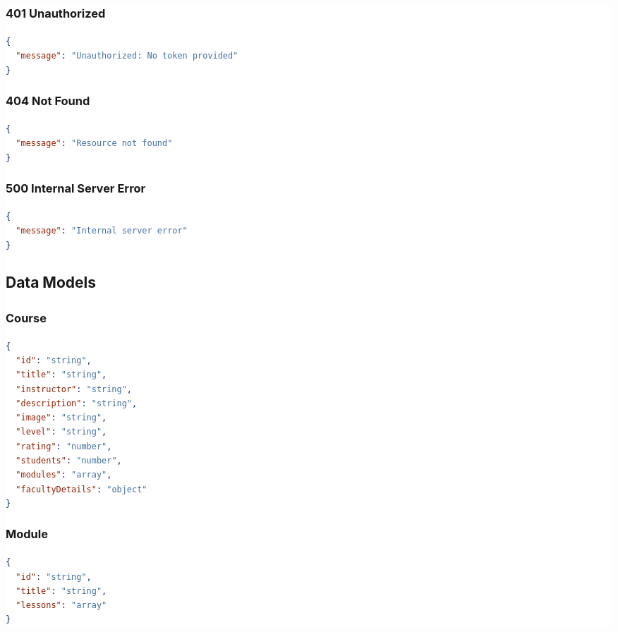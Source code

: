 ### 401 Unauthorized

```json
{
  "message": "Unauthorized: No token provided"
}
```

### 404 Not Found

```json
{
  "message": "Resource not found"
}
```

### 500 Internal Server Error

```json
{
  "message": "Internal server error"
}
```

## Data Models

### Course

```json
{
  "id": "string",
  "title": "string",
  "instructor": "string",
  "description": "string",
  "image": "string",
  "level": "string",
  "rating": "number",
  "students": "number",
  "modules": "array",
  "facultyDetails": "object"
}
```

### Module

```json
{
  "id": "string",
  "title": "string",
  "lessons": "array"
}
```
